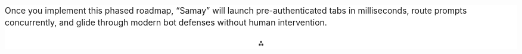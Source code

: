 Once you implement this phased roadmap, “Samay” will launch pre-authenticated tabs in milliseconds, route prompts concurrently, and glide through modern bot defenses without human intervention.

<div style="text-align: center">⁂</div>

[^1]: https://seleniumbase.io/help_docs/uc_mode/

[^2]: https://www.youtube.com/watch?v=5dMFI3e85ig

[^3]: https://github.com/seleniumbase/SeleniumBase/discussions/2775

[^4]: https://stackoverflow.com/questions/77390094/how-to-use-user-profile-with-seleniumbase

[^5]: https://spurqlabs.com/how-to-fetch-a-link-and-otp-from-email-using-python-and-selenium/

[^6]: https://www.geeksforgeeks.org/python/how-to-read-emails-from-gmail-using-gmail-api-in-python/

[^7]: https://community.lambdatest.com/t/how-does-selenium-webdriver-verify-successful-login/29219

[^8]: https://stackoverflow.com/questions/17835420/check-if-login-was-successful-with-selenium

[^9]: https://github.com/seleniumbase/SeleniumBase/issues/2336

[^10]: https://github.com/seleniumbase/SeleniumBase/discussions/3049

[^11]: https://github.com/seleniumbase/SeleniumBase/discussions/2118

[^12]: https://superuser.com/questions/1130368/chrome-user-data-dir-not-working-properly

[^13]: https://www.linkedin.com/pulse/how-read-emails-extract-otps-urls-using-python-imap-tools-dandapat-i0iaf

[^14]: https://stackoverflow.com/questions/64392432/trying-to-read-emails-with-specific-subject-from-gmail

[^15]: https://www.repeato.app/automating-otp-verification-in-selenium-webdriver/

[^16]: https://seleniumbase.io/help_docs/webdriver_installation/

[^17]: https://stackoverflow.com/questions/27630190/python-selenium-incognito-private-mode

[^18]: https://stackoverflow.com/questions/76355666/cannot-make-seleniumbase-load-with-an-existed-chromium-profile

[^19]: https://github.com/seleniumbase/SeleniumBase/discussions/2043

[^20]: https://stackoverflow.com/questions/79558197/how-to-handle-proxies-authentication-pop-up-using-seleniumbase/79669974

[^21]: https://stackoverflow.com/questions/79462383/trying-to-use-chrome-with-seleniumbase-and-uc-true-option

[^22]: https://pydigger.com/pypi/undetected-chromedriver-arthur

[^23]: https://www.reddit.com/r/webscraping/comments/16offqp/setting_seleniumbase_driver_options/

[^24]: https://github.com/seleniumbase/SeleniumBase/discussions/2763

[^25]: https://seleniumbase.io

[^26]: https://seleniumbase.io/help_docs/customizing_test_runs/

[^27]: https://pypi.org/project/pytest-seleniumbase/1.50.18/

[^28]: https://dev.to/scrapfly_dev/guide-to-seleniumbase-a-better-easier-selenium-2bo

[^29]: https://stackoverflow.com/questions/75185662/node-js-imap-read-unseen-message-to-get-otp

[^30]: https://stackoverflow.com/questions/71404665/how-to-continue-automation-after-entering-otp-manually-using-selenium-and-java

[^31]: https://stackoverflow.com/questions/50635087/how-to-open-a-chrome-profile-through-user-data-dir-argument-of-selenium

[^32]: https://forum.uipath.com/t/2fa-on-imap-email/777605

[^33]: https://itnext.io/how-to-use-otp-service-in-your-automation-scripts-with-selenium-web-driver-fe81607232b5

[^34]: https://dev.to/kinnao/reading-of-otp-from-email-36ko

[^35]: https://chromium.googlesource.com/chromium/src/+/main/docs/user_data_dir.md

[^36]: https://github.com/seleniumbase/SeleniumBase/blob/master/examples/behave_bdd/features/login_app.feature

[^37]: https://discuss.appium.io/t/how-to-read-an-otp-from-mail-and-pass-it-to-our-app/31253

[^38]: https://www.youtube.com/watch?v=s5ppYJJF0R0

[^39]: https://stackoverflow.com/questions/39903144/how-to-assert-verify-successful-login-using-python-selenium-webdriver

